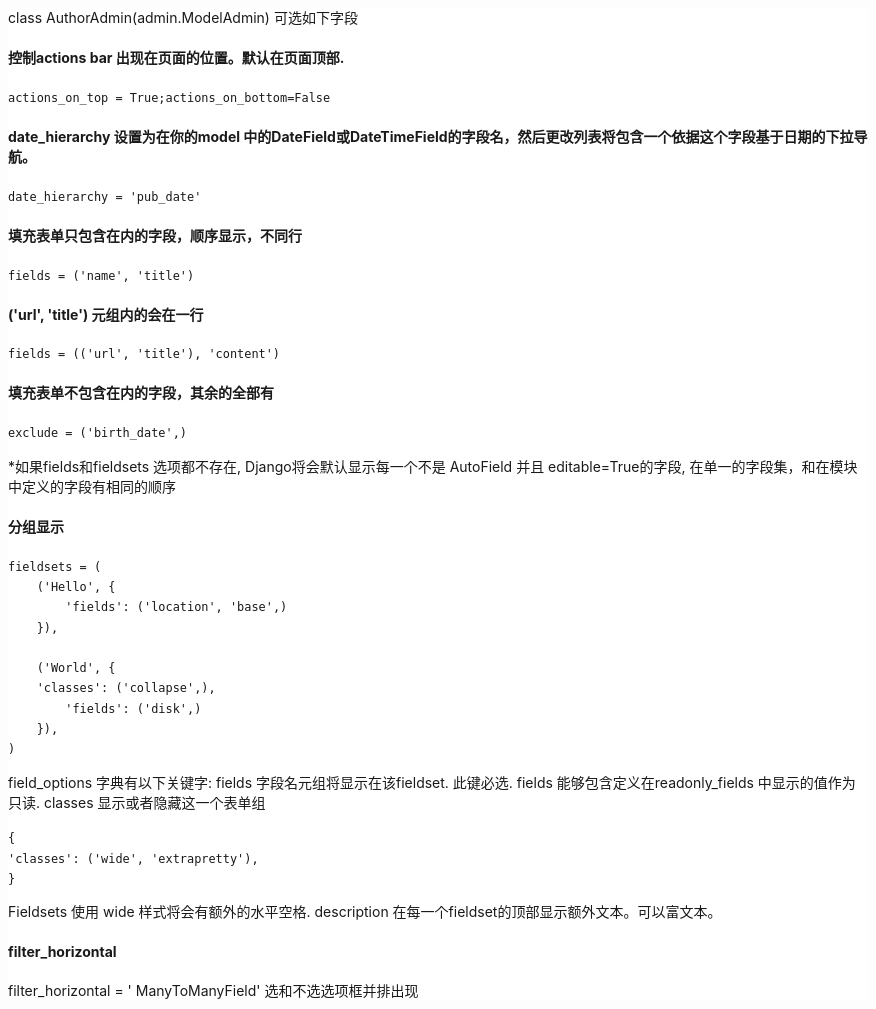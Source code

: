 class AuthorAdmin(admin.ModelAdmin) 可选如下字段
	

#### 控制actions bar 出现在页面的位置。默认在页面顶部.  

    actions_on_top = True;actions_on_bottom=False


#### date_hierarchy 设置为在你的model 中的DateField或DateTimeField的字段名，然后更改列表将包含一个依据这个字段基于日期的下拉导航。

    date_hierarchy = 'pub_date'



#### 填充表单只包含在内的字段，顺序显示，不同行

    fields = ('name', 'title')

#### ('url', 'title') 元组内的会在一行

    fields = (('url', 'title'), 'content')

#### 填充表单不包含在内的字段，其余的全部有

    exclude = ('birth_date',)

*如果fields和fieldsets 选项都不存在, Django将会默认显示每一个不是 AutoField 并且 editable=True的字段, 在单一的字段集，和在模块中定义的字段有相同的顺序

#### 分组显示
```
fieldsets = (
    ('Hello', {
        'fields': ('location', 'base',)
    }),

    ('World', {
	'classes': ('collapse',),
        'fields': ('disk',)
    }),
)
```

field_options 字典有以下关键字:
fields 字段名元组将显示在该fieldset. 此键必选.
fields 能够包含定义在readonly_fields 中显示的值作为只读.
classes 显示或者隐藏这一个表单组
```
{
'classes': ('wide', 'extrapretty'),
}
```
Fieldsets 使用 wide 样式将会有额外的水平空格.
description 在每一个fieldset的顶部显示额外文本。可以富文本。

#### filter_horizontal
filter_horizontal = ' ManyToManyField'
选和不选选项框并排出现
